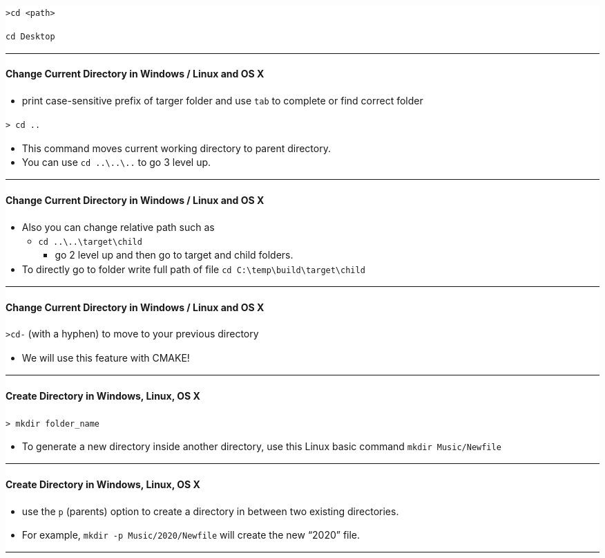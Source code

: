 ```
>cd <path>
```

```
cd Desktop 
```

---

#### Change Current Directory in Windows / Linux and OS X

- print case-sensitive prefix of targer folder and use `tab` to complete or find
correct folder

```
> cd ..
```

- This command moves current working directory to parent directory.
- You can use `cd ..\..\..` to go 3 level up.

---

#### Change Current Directory in Windows / Linux and OS X

- Also you can change relative path such as 
  - `cd ..\..\target\child`
    - go 2 level up and then go to target and child folders.
- To directly go to folder write full path of file `cd C:\temp\build\target\child`

---

#### Change Current Directory in Windows / Linux and OS X

`>cd-` (with a hyphen) to move to your previous directory

- We will use this feature with CMAKE!


---

#### Create Directory in Windows, Linux, OS X

```
> mkdir folder_name
```
- To generate a new directory inside another directory, use this Linux basic command `mkdir Music/Newfile`

---

#### Create Directory in Windows, Linux, OS X

- use the `p` (parents) option to create a directory in between two existing directories.

- For example, `mkdir -p Music/2020/Newfile` will
create the new “2020” file.

---
